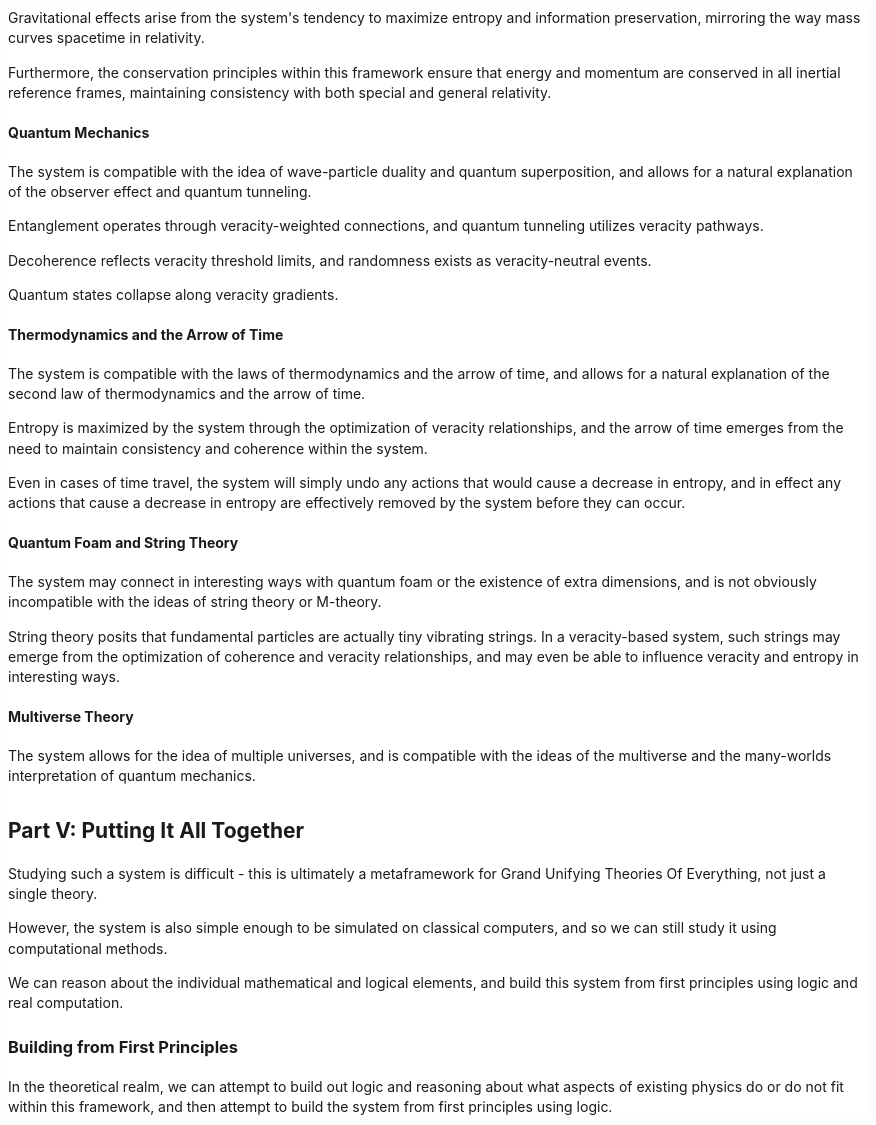 Gravitational effects arise from the system's tendency to maximize entropy and information preservation, mirroring the way mass curves spacetime in relativity. 

Furthermore, the conservation principles within this framework ensure that energy and momentum are conserved in all inertial reference frames, maintaining consistency with both special and general relativity.

#### Quantum Mechanics
The system is compatible with the idea of wave-particle duality and quantum superposition, and allows for a natural explanation of the observer effect and quantum tunneling.

Entanglement operates through veracity-weighted connections, and quantum tunneling utilizes veracity pathways.

Decoherence reflects veracity threshold limits, and randomness exists as veracity-neutral events.

Quantum states collapse along veracity gradients.

#### Thermodynamics and the Arrow of Time
The system is compatible with the laws of thermodynamics and the arrow of time, and allows for a natural explanation of the second law of thermodynamics and the arrow of time.

Entropy is maximized by the system through the optimization of veracity relationships, and the arrow of time emerges from the need to maintain consistency and coherence within the system.

Even in cases of time travel, the system will simply undo any actions that would cause a decrease in entropy, and in effect any actions that cause a decrease in entropy are effectively removed by the system before they can occur.

#### Quantum Foam and String Theory
The system may connect in interesting ways with quantum foam or the existence of extra dimensions, and is not obviously incompatible with the ideas of string theory or M-theory.

String theory posits that fundamental particles are actually tiny vibrating strings. In a veracity-based system, such strings may emerge from the optimization of coherence and veracity relationships, and may even be able to influence veracity and entropy in interesting ways.

#### Multiverse Theory
The system allows for the idea of multiple universes, and is compatible with the ideas of the multiverse and the many-worlds interpretation of quantum mechanics.

## Part V: Putting It All Together

Studying such a system is difficult - this is ultimately a metaframework for Grand Unifying Theories Of Everything, not just a single theory.

However, the system is also simple enough to be simulated on classical computers, and so we can still study it using computational methods.

We can reason about the individual mathematical and logical elements, and build this system from first principles using logic and real computation.

### Building from First Principles
In the theoretical realm, we can attempt to build out logic and reasoning about what aspects of existing physics do or do not fit within this framework,
and then attempt to build the system from first principles using logic.
